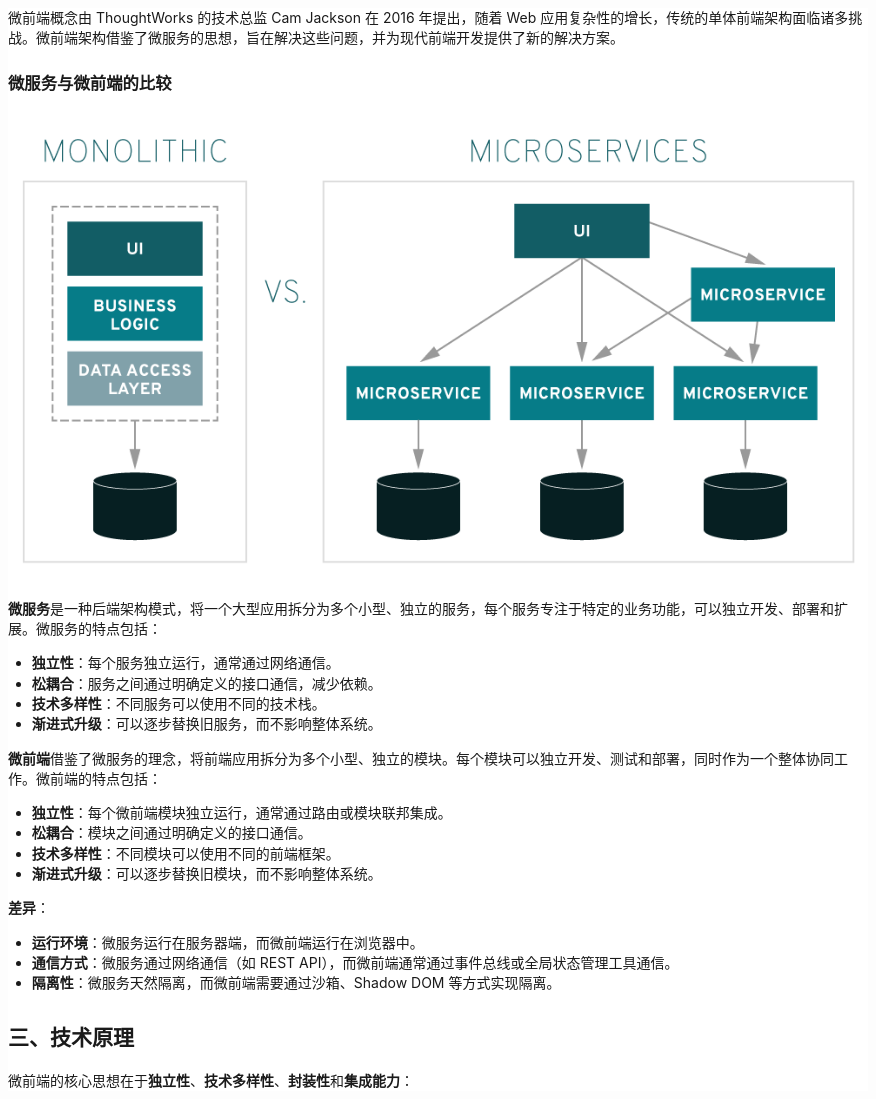 微前端概念由 ThoughtWorks 的技术总监 Cam Jackson 在 2016 年提出，随着 Web 应用复杂性的增长，传统的单体前端架构面临诸多挑战。微前端架构借鉴了微服务的思想，旨在解决这些问题，并为现代前端开发提供了新的解决方案。

### 微服务与微前端的比较

![microservices](../../public/course/lesson5/monolithic-vs-microservices.png)

**微服务**是一种后端架构模式，将一个大型应用拆分为多个小型、独立的服务，每个服务专注于特定的业务功能，可以独立开发、部署和扩展。微服务的特点包括：

- **独立性**：每个服务独立运行，通常通过网络通信。
- **松耦合**：服务之间通过明确定义的接口通信，减少依赖。
- **技术多样性**：不同服务可以使用不同的技术栈。
- **渐进式升级**：可以逐步替换旧服务，而不影响整体系统。

**微前端**借鉴了微服务的理念，将前端应用拆分为多个小型、独立的模块。每个模块可以独立开发、测试和部署，同时作为一个整体协同工作。微前端的特点包括：

- **独立性**：每个微前端模块独立运行，通常通过路由或模块联邦集成。
- **松耦合**：模块之间通过明确定义的接口通信。
- **技术多样性**：不同模块可以使用不同的前端框架。
- **渐进式升级**：可以逐步替换旧模块，而不影响整体系统。

**差异**：

- **运行环境**：微服务运行在服务器端，而微前端运行在浏览器中。
- **通信方式**：微服务通过网络通信（如 REST API），而微前端通常通过事件总线或全局状态管理工具通信。
- **隔离性**：微服务天然隔离，而微前端需要通过沙箱、Shadow DOM 等方式实现隔离。

## 三、技术原理

微前端的核心思想在于**独立性**、**技术多样性**、**封装性**和**集成能力**：
